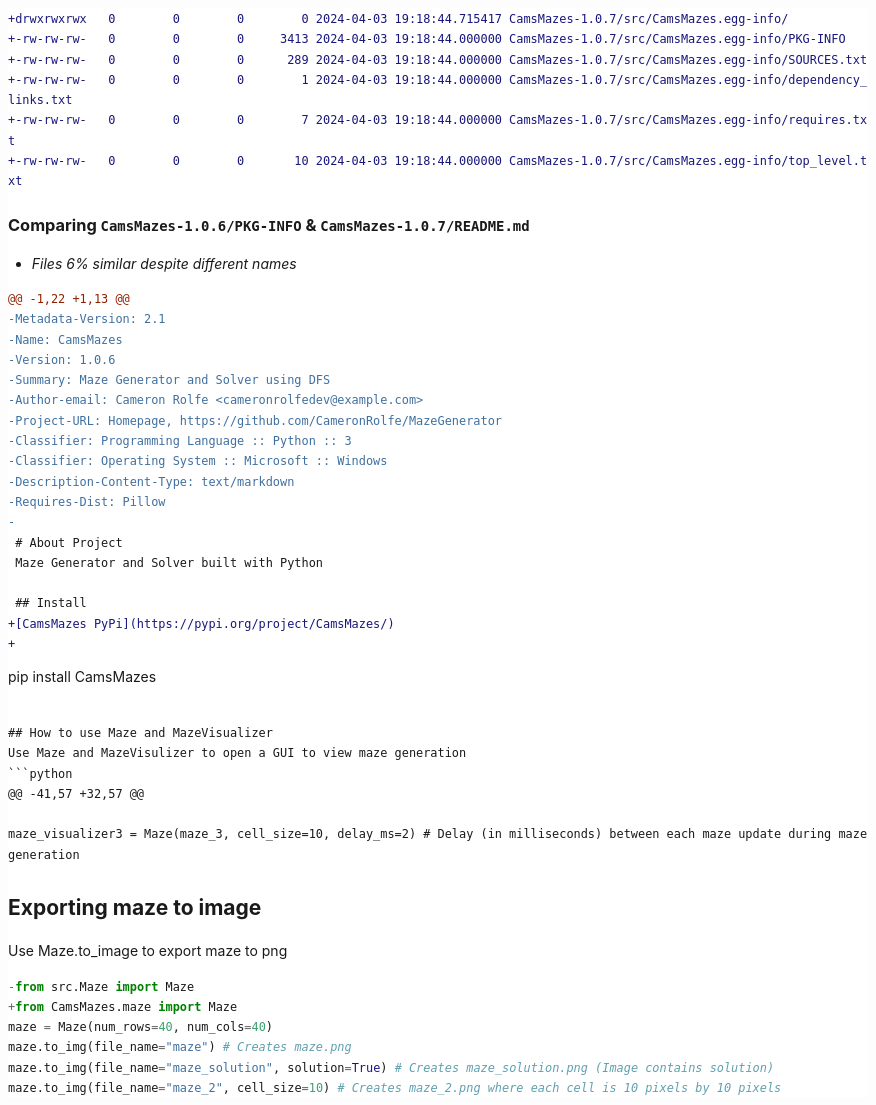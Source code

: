 ```diff
+drwxrwxrwx   0        0        0        0 2024-04-03 19:18:44.715417 CamsMazes-1.0.7/src/CamsMazes.egg-info/
+-rw-rw-rw-   0        0        0     3413 2024-04-03 19:18:44.000000 CamsMazes-1.0.7/src/CamsMazes.egg-info/PKG-INFO
+-rw-rw-rw-   0        0        0      289 2024-04-03 19:18:44.000000 CamsMazes-1.0.7/src/CamsMazes.egg-info/SOURCES.txt
+-rw-rw-rw-   0        0        0        1 2024-04-03 19:18:44.000000 CamsMazes-1.0.7/src/CamsMazes.egg-info/dependency_links.txt
+-rw-rw-rw-   0        0        0        7 2024-04-03 19:18:44.000000 CamsMazes-1.0.7/src/CamsMazes.egg-info/requires.txt
+-rw-rw-rw-   0        0        0       10 2024-04-03 19:18:44.000000 CamsMazes-1.0.7/src/CamsMazes.egg-info/top_level.txt
```

### Comparing `CamsMazes-1.0.6/PKG-INFO` & `CamsMazes-1.0.7/README.md`

 * *Files 6% similar despite different names*

```diff
@@ -1,22 +1,13 @@
-Metadata-Version: 2.1
-Name: CamsMazes
-Version: 1.0.6
-Summary: Maze Generator and Solver using DFS
-Author-email: Cameron Rolfe <cameronrolfedev@example.com>
-Project-URL: Homepage, https://github.com/CameronRolfe/MazeGenerator
-Classifier: Programming Language :: Python :: 3
-Classifier: Operating System :: Microsoft :: Windows
-Description-Content-Type: text/markdown
-Requires-Dist: Pillow
-
 # About Project
 Maze Generator and Solver built with Python
 
 ## Install
+[CamsMazes PyPi](https://pypi.org/project/CamsMazes/)
+
 ```
 pip install CamsMazes
 ```
 
 ## How to use Maze and MazeVisualizer
 Use Maze and MazeVisulizer to open a GUI to view maze generation
 ```python
@@ -41,57 +32,57 @@
 
 maze_visualizer3 = Maze(maze_3, cell_size=10, delay_ms=2) # Delay (in milliseconds) between each maze update during maze generation
 ```
 
 ## Exporting maze to image
 Use Maze.to_image to export maze to png
 ```python
-from src.Maze import Maze 
+from CamsMazes.maze import Maze
 maze = Maze(num_rows=40, num_cols=40)
 maze.to_img(file_name="maze") # Creates maze.png
 maze.to_img(file_name="maze_solution", solution=True) # Creates maze_solution.png (Image contains solution)
 maze.to_img(file_name="maze_2", cell_size=10) # Creates maze_2.png where each cell is 10 pixels by 10 pixels
 ```
 